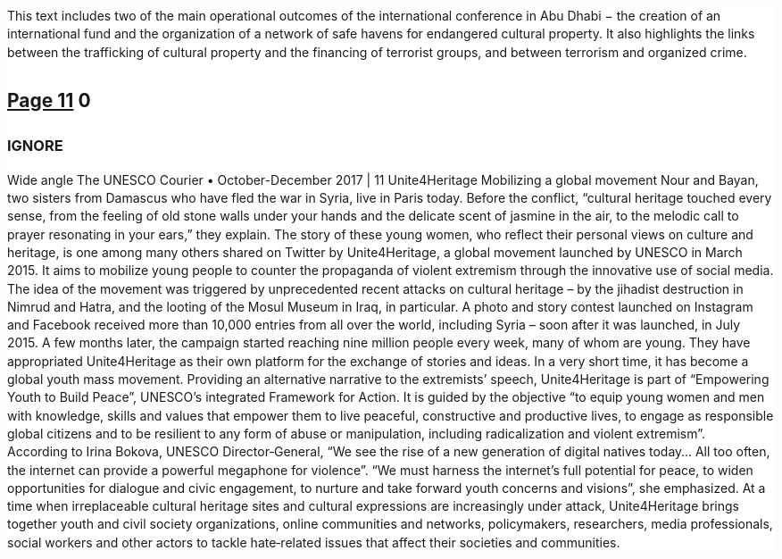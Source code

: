 This text includes two of the main 
operational outcomes of the 
international conference in Abu Dhabi 
− the creation of an international fund 
and the organization of a network of safe 
havens for endangered cultural property. 
It also highlights the links between the 
trafficking of cultural property and the 
financing of terrorist groups, and between 
terrorism and organized crime. 

## [Page 11](https://demo.humlab.umu.se/courier/259765eng.pdf#page=11) 0

### IGNORE

Wide angle
The UNESCO Courier • October-December 2017   |   11 
Unite4Heritage 
Mobilizing a global movement
Nour and Bayan, two sisters from Damascus who have fled the war in Syria, 
live in Paris today. Before the conflict, “cultural heritage touched every sense, 
from the feeling of old stone walls under your hands and the delicate scent of 
jasmine in the air, to the melodic call to prayer resonating in your ears,” they explain.
The story of these young women, who reflect their personal views on culture and 
heritage, is one among many others shared on Twitter by Unite4Heritage, a global 
movement launched by UNESCO in March 2015. It aims to mobilize young people to 
counter the propaganda of violent extremism through the innovative use of social 
media. The idea of the movement was triggered by unprecedented recent attacks on 
cultural heritage – by the jihadist destruction in Nimrud and Hatra, and the looting of 
the Mosul Museum in Iraq, in particular. 
A photo and story contest launched on Instagram and Facebook received more than 
10,000 entries from all over the world, including Syria – soon after it was launched, 
in July 2015. A few months later, the campaign started reaching nine million people 
every week, many of whom are young. They have appropriated Unite4Heritage as 
their own platform for the exchange of stories and ideas. In a very short time, it has 
become a global youth mass movement.
Providing an alternative narrative to the extremists’ speech, Unite4Heritage is 
part of “Empowering Youth to Build Peace”, UNESCO’s integrated Framework 
for Action. It is guided by the objective “to equip young women and men with 
knowledge, skills and values that empower them to live peaceful, constructive and 
productive lives, to engage as responsible global citizens and to be resilient to any 
form of abuse or manipulation, including radicalization and violent extremism”. 
According to Irina Bokova, UNESCO Director‑General, “We see the rise of a new 
generation of digital natives today… All too often, the internet can provide 
a powerful megaphone for violence”.
“We must harness the internet’s full potential for peace, to widen opportunities for 
dialogue and civic engagement, to nurture and take forward youth concerns and 
visions”, she emphasized.
At a time when irreplaceable 
cultural heritage sites and 
cultural expressions are 
increasingly under attack, 
Unite4Heritage brings 
together youth and civil 
society organizations, online 
communities and networks, 
policymakers, researchers, 
media professionals, social 
workers and other actors to 
tackle hate‑related issues 
that affect their societies 
and communities. 
